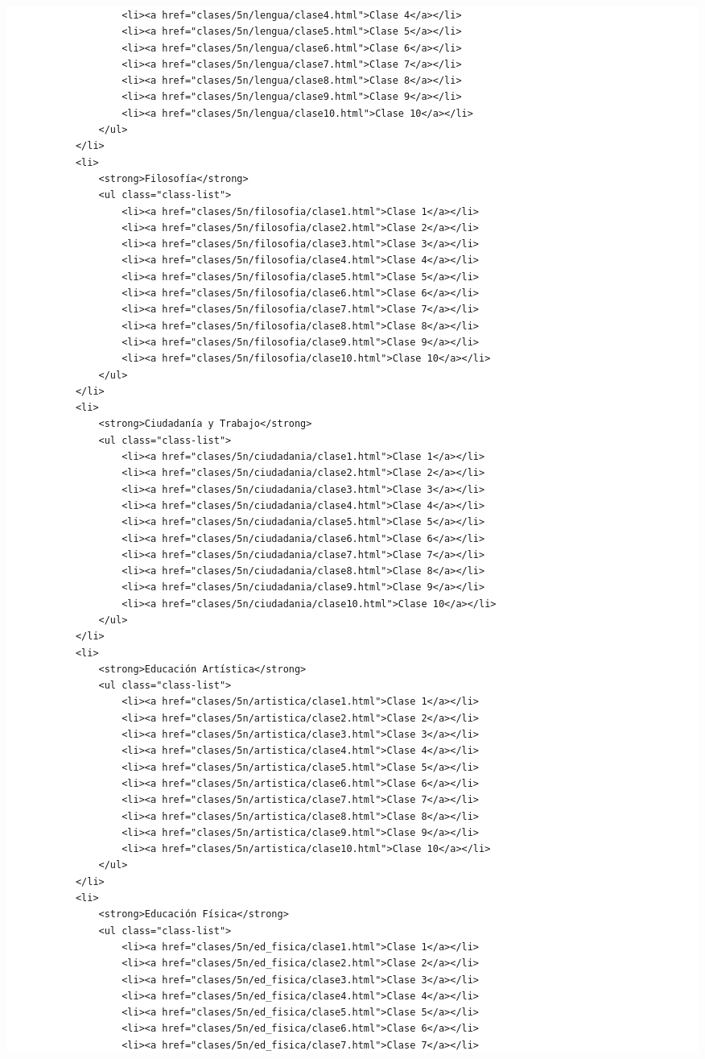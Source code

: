                         <li><a href="clases/5n/lengua/clase4.html">Clase 4</a></li>
                        <li><a href="clases/5n/lengua/clase5.html">Clase 5</a></li>
                        <li><a href="clases/5n/lengua/clase6.html">Clase 6</a></li>
                        <li><a href="clases/5n/lengua/clase7.html">Clase 7</a></li>
                        <li><a href="clases/5n/lengua/clase8.html">Clase 8</a></li>
                        <li><a href="clases/5n/lengua/clase9.html">Clase 9</a></li>
                        <li><a href="clases/5n/lengua/clase10.html">Clase 10</a></li>
                    </ul>
                </li>
                <li>
                    <strong>Filosofía</strong>
                    <ul class="class-list">
                        <li><a href="clases/5n/filosofia/clase1.html">Clase 1</a></li>
                        <li><a href="clases/5n/filosofia/clase2.html">Clase 2</a></li>
                        <li><a href="clases/5n/filosofia/clase3.html">Clase 3</a></li>
                        <li><a href="clases/5n/filosofia/clase4.html">Clase 4</a></li>
                        <li><a href="clases/5n/filosofia/clase5.html">Clase 5</a></li>
                        <li><a href="clases/5n/filosofia/clase6.html">Clase 6</a></li>
                        <li><a href="clases/5n/filosofia/clase7.html">Clase 7</a></li>
                        <li><a href="clases/5n/filosofia/clase8.html">Clase 8</a></li>
                        <li><a href="clases/5n/filosofia/clase9.html">Clase 9</a></li>
                        <li><a href="clases/5n/filosofia/clase10.html">Clase 10</a></li>
                    </ul>
                </li>
                <li>
                    <strong>Ciudadanía y Trabajo</strong>
                    <ul class="class-list">
                        <li><a href="clases/5n/ciudadania/clase1.html">Clase 1</a></li>
                        <li><a href="clases/5n/ciudadania/clase2.html">Clase 2</a></li>
                        <li><a href="clases/5n/ciudadania/clase3.html">Clase 3</a></li>
                        <li><a href="clases/5n/ciudadania/clase4.html">Clase 4</a></li>
                        <li><a href="clases/5n/ciudadania/clase5.html">Clase 5</a></li>
                        <li><a href="clases/5n/ciudadania/clase6.html">Clase 6</a></li>
                        <li><a href="clases/5n/ciudadania/clase7.html">Clase 7</a></li>
                        <li><a href="clases/5n/ciudadania/clase8.html">Clase 8</a></li>
                        <li><a href="clases/5n/ciudadania/clase9.html">Clase 9</a></li>
                        <li><a href="clases/5n/ciudadania/clase10.html">Clase 10</a></li>
                    </ul>
                </li>
                <li>
                    <strong>Educación Artística</strong>
                    <ul class="class-list">
                        <li><a href="clases/5n/artistica/clase1.html">Clase 1</a></li>
                        <li><a href="clases/5n/artistica/clase2.html">Clase 2</a></li>
                        <li><a href="clases/5n/artistica/clase3.html">Clase 3</a></li>
                        <li><a href="clases/5n/artistica/clase4.html">Clase 4</a></li>
                        <li><a href="clases/5n/artistica/clase5.html">Clase 5</a></li>
                        <li><a href="clases/5n/artistica/clase6.html">Clase 6</a></li>
                        <li><a href="clases/5n/artistica/clase7.html">Clase 7</a></li>
                        <li><a href="clases/5n/artistica/clase8.html">Clase 8</a></li>
                        <li><a href="clases/5n/artistica/clase9.html">Clase 9</a></li>
                        <li><a href="clases/5n/artistica/clase10.html">Clase 10</a></li>
                    </ul>
                </li>
                <li>
                    <strong>Educación Física</strong>
                    <ul class="class-list">
                        <li><a href="clases/5n/ed_fisica/clase1.html">Clase 1</a></li>
                        <li><a href="clases/5n/ed_fisica/clase2.html">Clase 2</a></li>
                        <li><a href="clases/5n/ed_fisica/clase3.html">Clase 3</a></li>
                        <li><a href="clases/5n/ed_fisica/clase4.html">Clase 4</a></li>
                        <li><a href="clases/5n/ed_fisica/clase5.html">Clase 5</a></li>
                        <li><a href="clases/5n/ed_fisica/clase6.html">Clase 6</a></li>
                        <li><a href="clases/5n/ed_fisica/clase7.html">Clase 7</a></li>